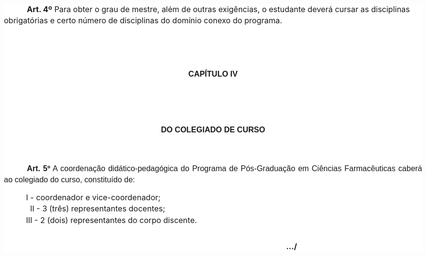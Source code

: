 <p class=Item style='margin:0cm;margin-bottom:.0001pt;text-indent:35.4pt;
tab-stops:35.4pt'><b style='mso-bidi-font-weight:normal'><span
style='font-size:12.0pt;mso-bidi-font-size:10.0pt'>Art. 4º</span></b><span
style='font-size:12.0pt;mso-bidi-font-size:10.0pt'> Para obter o grau de
mestre, além de outras exigências, o estudante deverá cursar as disciplinas
obrigatórias e certo número de disciplinas do domínio conexo do programa.<o:p></o:p></span></p>

<p class=MsoNormal style='text-align:justify'><span style='font-size:12.0pt;
mso-bidi-font-size:10.0pt;font-family:Arial;mso-bidi-font-family:"Times New Roman"'><![if !supportEmptyParas]>&nbsp;<![endif]><o:p></o:p></span></p>

<h1 align=center style='text-align:center;line-height:normal'><span
style='font-size:12.0pt;mso-bidi-font-size:10.0pt;font-family:Arial;mso-bidi-font-family:
"Times New Roman"'>CAPÍTULO IV<o:p></o:p></span></h1>

<p class=MsoNormal align=center style='text-align:center'><span
style='font-size:12.0pt;mso-bidi-font-size:10.0pt;font-family:Arial;mso-bidi-font-family:
"Times New Roman"'><![if !supportEmptyParas]>&nbsp;<![endif]><o:p></o:p></span></p>

<h1 align=center style='text-align:center;line-height:normal'><span
style='font-size:12.0pt;mso-bidi-font-size:10.0pt;font-family:Arial;mso-bidi-font-family:
"Times New Roman"'>DO COLEGIADO DE CURSO<o:p></o:p></span></h1>

<p class=MsoNormal style='text-align:justify'><span style='font-size:12.0pt;
mso-bidi-font-size:10.0pt;font-family:Arial;mso-bidi-font-family:"Times New Roman"'><![if !supportEmptyParas]>&nbsp;<![endif]><o:p></o:p></span></p>

<p class=MsoNormal style='text-align:justify;text-indent:35.4pt'><b
style='mso-bidi-font-weight:normal'><span style='font-size:12.0pt;mso-bidi-font-size:
10.0pt;font-family:Arial;mso-bidi-font-family:"Times New Roman"'>Art. 5º</span></b><span
style='font-size:12.0pt;mso-bidi-font-size:10.0pt;font-family:Arial;mso-bidi-font-family:
"Times New Roman"'> A coordenação didático-pedagógica do Programa de Pós-Graduação
em Ciências Farmacêuticas caberá ao colegiado do curso, constituído de:<o:p></o:p></span></p>

<p class=Item style='margin:0cm;margin-bottom:.0001pt;text-indent:0cm'><b
style='mso-bidi-font-weight:normal'><span style='font-size:12.0pt;mso-bidi-font-size:
10.0pt'><span style='mso-tab-count:1'>            </span></span></b><span
style='font-size:12.0pt;mso-bidi-font-size:10.0pt'>I - coordenador e
vice-coordenador;<o:p></o:p></span></p>

<p class=Item style='margin:0cm;margin-bottom:.0001pt;text-indent:0cm'><span
style='font-size:12.0pt;mso-bidi-font-size:10.0pt'><span style='mso-tab-count:
1'>            </span>II - 3 (três) representantes docentes; <o:p></o:p></span></p>

<p class=Item style='margin:0cm;margin-bottom:.0001pt;text-indent:0cm'><b
style='mso-bidi-font-weight:normal'><span style='font-size:12.0pt;mso-bidi-font-size:
10.0pt'><span style='mso-tab-count:1'>            </span></span></b><span
style='font-size:12.0pt;mso-bidi-font-size:10.0pt'>III - 2 (dois)
representantes do corpo discente.<span style='mso-tab-count:4'>                                       </span><o:p></o:p></span></p>

<p class=Item style='margin:0cm;margin-bottom:.0001pt;text-indent:0cm'><span
style='font-size:12.0pt;mso-bidi-font-size:10.0pt'><![if !supportEmptyParas]>&nbsp;<![endif]><o:p></o:p></span></p>

<p class=Item style='margin-top:6.0pt;margin-right:0cm;margin-bottom:0cm;
margin-left:0cm;margin-bottom:.0001pt;text-indent:0cm'><span style='font-size:
12.0pt;mso-bidi-font-size:10.0pt'><span style='mso-tab-count:11'>                                                                                                                                 </span><b
style='mso-bidi-font-weight:normal'>.../<o:p></o:p></b></span></p>
